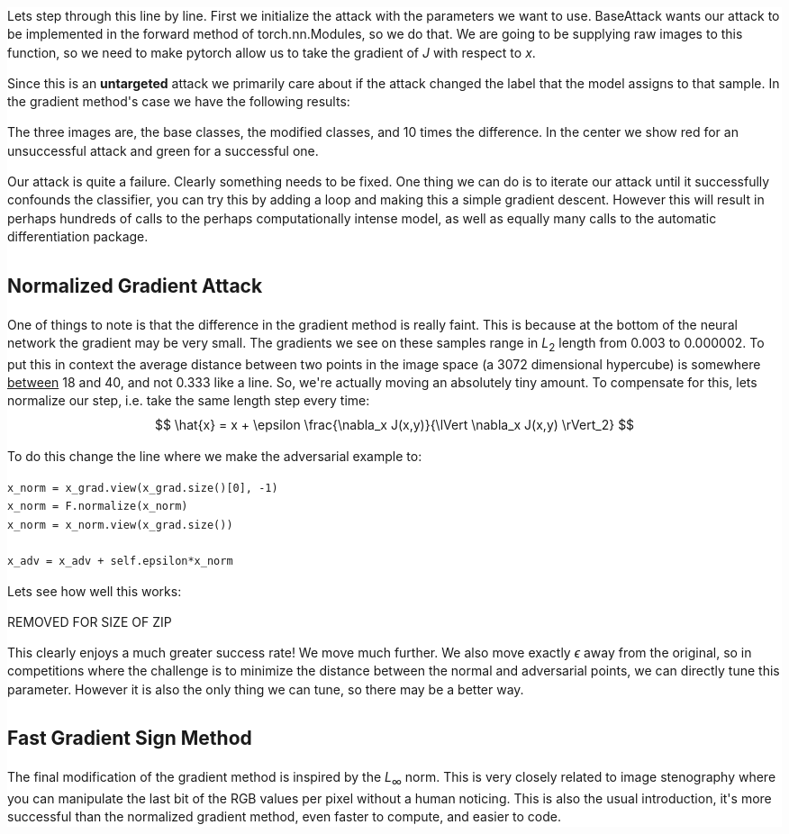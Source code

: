 Lets step through this line by line. First we initialize the attack with the parameters we want to use. BaseAttack wants our attack to be implemented in the forward method of torch.nn.Modules, so we do that. We are going to be supplying raw images to this function, so we need to make pytorch allow us to take the gradient of $J$ with respect to $x$. 

Since this is an **untargeted** attack we primarily care about if the attack changed the label that the model assigns to that sample. In the gradient method's case we have the following results:

<iframe src="../material/fgsm_images/gradient_method/index.html" frameborder="0" marginwidth="0" marginheight="0" width="100%" height="500" scrolling="no"></iframe>

The three images are, the base classes, the modified classes, and 10 times the difference. In the center we show red for an unsuccessful attack and green for a successful one. 

Our attack is quite a failure. Clearly something needs to be fixed. One thing we can do is to iterate our attack until it successfully confounds the classifier, you can try this by adding a loop and making this a simple gradient descent. However this will result in perhaps hundreds of calls to the perhaps computationally intense model, as well as equally many calls to the automatic differentiation package. 

## Normalized Gradient Attack

One of things to note is that the difference in the gradient method is really faint. This is because at the bottom of the neural network the gradient may be very small. The gradients we see on these samples range in $L_2$ length from $0.003$ to $0.000002$. To put this in context the average distance between two points in the image space (a 3072 dimensional hypercube) is somewhere [between](http://mathworld.wolfram.com/HypercubeLinePicking.html) 18 and 40, and not 0.333 like a line. So, we're actually moving an absolutely tiny amount. To compensate for this, lets normalize our step, i.e. take the same length step every time:
$$ \hat{x} = x + \epsilon \frac{\nabla_x J(x,y)}{\lVert \nabla_x J(x,y) \rVert_2} $$

To do this change the line where we make the adversarial example to:

```
x_norm = x_grad.view(x_grad.size()[0], -1)
x_norm = F.normalize(x_norm)
x_norm = x_norm.view(x_grad.size())

x_adv = x_adv + self.epsilon*x_norm
```

Lets see how well this works:

REMOVED FOR SIZE OF ZIP

This clearly enjoys a much greater success rate! We move much further. We also move exactly $\epsilon$ away from the original, so in competitions where the challenge is to minimize the distance between the normal and adversarial points, we can directly tune this parameter. However it is also the only thing we can tune, so there may be a better way. 

## Fast Gradient Sign Method

The final modification of the gradient method is inspired by the $L_\infty$ norm. This is very closely related to image stenography where you can manipulate the last bit of the RGB values per pixel without a human noticing. This is also the usual introduction, it's more successful than the normalized gradient method, even faster to compute, and easier to code. 
